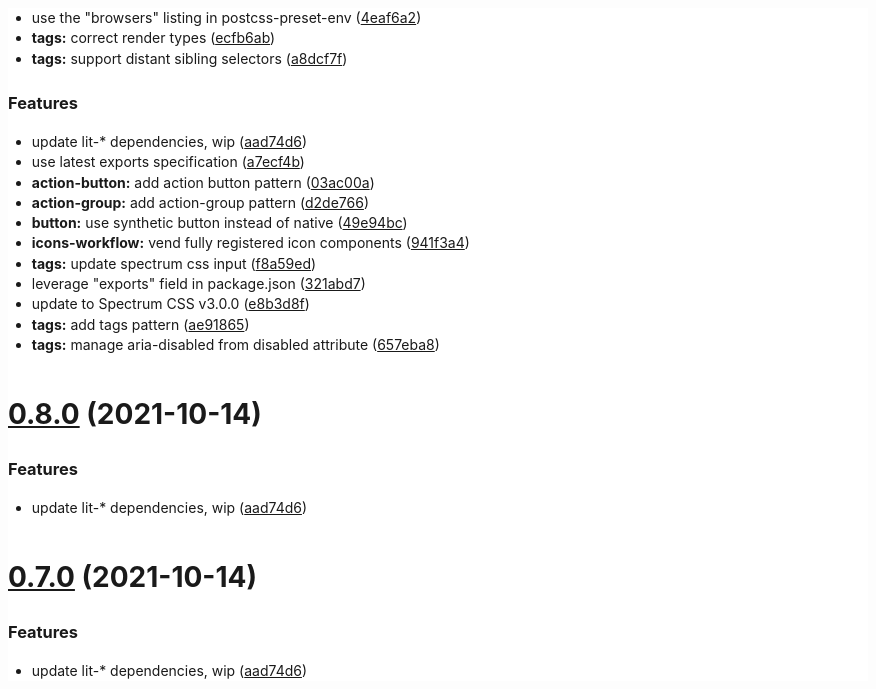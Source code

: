 -   use the "browsers" listing in postcss-preset-env ([4eaf6a2](https://github.com/adobe/spectrum-web-components/commit/4eaf6a28f7b5eaf60487841d264d6d804ae675ce))
-   **tags:** correct render types ([ecfb6ab](https://github.com/adobe/spectrum-web-components/commit/ecfb6abc15a0e826c5c5087898f76109749e83fb))
-   **tags:** support distant sibling selectors ([a8dcf7f](https://github.com/adobe/spectrum-web-components/commit/a8dcf7fb4d30a1bf0e0cdc3ac5e044d75701c5fa))

### Features

-   update lit-\* dependencies, wip ([aad74d6](https://github.com/adobe/spectrum-web-components/commit/aad74d6ac41d8450aee82d73aaf58ab949b72a00))
-   use latest exports specification ([a7ecf4b](https://github.com/adobe/spectrum-web-components/commit/a7ecf4b6da7996f36a8a89f62cc2384709497008))
-   **action-button:** add action button pattern ([03ac00a](https://github.com/adobe/spectrum-web-components/commit/03ac00a710290e6a78340f206d88385a4f8ae8c2))
-   **action-group:** add action-group pattern ([d2de766](https://github.com/adobe/spectrum-web-components/commit/d2de766efde6dfbaa1cd604f99ae3128b4fc81b5))
-   **button:** use synthetic button instead of native ([49e94bc](https://github.com/adobe/spectrum-web-components/commit/49e94bcf79da6ec1ef05f4197042f992922b91ca))
-   **icons-workflow:** vend fully registered icon components ([941f3a4](https://github.com/adobe/spectrum-web-components/commit/941f3a41486fbd49eca0805fb63383f63313e71e))
-   **tags:** update spectrum css input ([f8a59ed](https://github.com/adobe/spectrum-web-components/commit/f8a59ed637fd52b3d213f6f6ea08d6a5cf66de5f))
-   leverage "exports" field in package.json ([321abd7](https://github.com/adobe/spectrum-web-components/commit/321abd7b7e78ccd9157cff75a1fa3dbd06e81f79))
-   update to Spectrum CSS v3.0.0 ([e8b3d8f](https://github.com/adobe/spectrum-web-components/commit/e8b3d8f75c77c04b4d7af126b91b0f6ad2a40742))
-   **tags:** add tags pattern ([ae91865](https://github.com/adobe/spectrum-web-components/commit/ae91865642bab3f330174ec5dd27977f73ed7b9c))
-   **tags:** manage aria-disabled from disabled attribute ([657eba8](https://github.com/adobe/spectrum-web-components/commit/657eba8e6a07971148bdf177015ccb3491ef2fc8))

# [0.8.0](https://github.com/adobe/spectrum-web-components/compare/@iliad-ui/tags@0.6.17...@iliad-ui/tags@0.8.0) (2021-10-14)

### Features

-   update lit-\* dependencies, wip ([aad74d6](https://github.com/adobe/spectrum-web-components/commit/aad74d6ac41d8450aee82d73aaf58ab949b72a00))

# [0.7.0](https://github.com/adobe/spectrum-web-components/compare/@iliad-ui/tags@0.6.17...@iliad-ui/tags@0.7.0) (2021-10-14)

### Features

-   update lit-\* dependencies, wip ([aad74d6](https://github.com/adobe/spectrum-web-components/commit/aad74d6ac41d8450aee82d73aaf58ab949b72a00))
